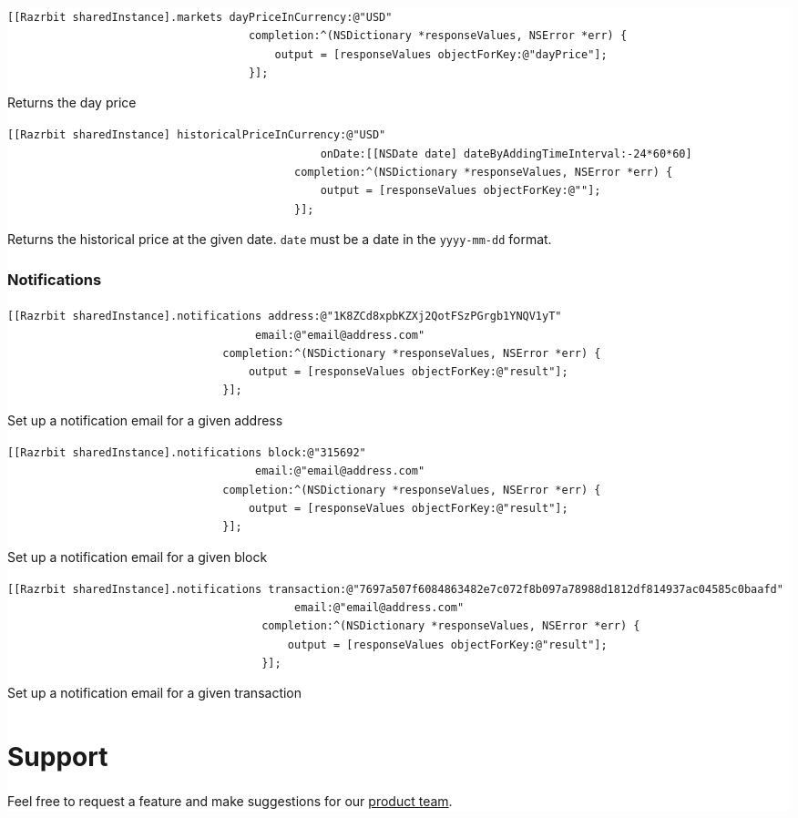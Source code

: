 ```ios
[[Razrbit sharedInstance].markets dayPriceInCurrency:@"USD"
                                     completion:^(NSDictionary *responseValues, NSError *err) {
                                         output = [responseValues objectForKey:@"dayPrice"];
                                     }];
```
Returns the day price

```ios
[[Razrbit sharedInstance] historicalPriceInCurrency:@"USD"
                                                onDate:[[NSDate date] dateByAddingTimeInterval:-24*60*60]
                                            completion:^(NSDictionary *responseValues, NSError *err) {
                                                output = [responseValues objectForKey:@""];
                                            }];
```
Returns the historical price at the given date. ```date``` must be a date in the ```yyyy-mm-dd``` format.

### Notifications

```ios
[[Razrbit sharedInstance].notifications address:@"1K8ZCd8xpbKZXj2QotFSzPGrgb1YNQV1yT"
                                      email:@"email@address.com"
                                 completion:^(NSDictionary *responseValues, NSError *err) {
                                     output = [responseValues objectForKey:@"result"];
                                 }];
```
Set up a notification email for a given address

```ios
[[Razrbit sharedInstance].notifications block:@"315692"
                                      email:@"email@address.com"
                                 completion:^(NSDictionary *responseValues, NSError *err) {
                                     output = [responseValues objectForKey:@"result"];
                                 }];
```
Set up a notification email for a given block

```ios
[[Razrbit sharedInstance].notifications transaction:@"7697a507f6084863482e7c072f8b097a78988d1812df814937ac04585c0baafd"
                                            email:@"email@address.com"
                                       completion:^(NSDictionary *responseValues, NSError *err) {
                                           output = [responseValues objectForKey:@"result"];
                                       }];
```
Set up a notification email for a given transaction

# Support

Feel free to request a feature and make suggestions for our [product team](mailto:team@luxstack.com).
